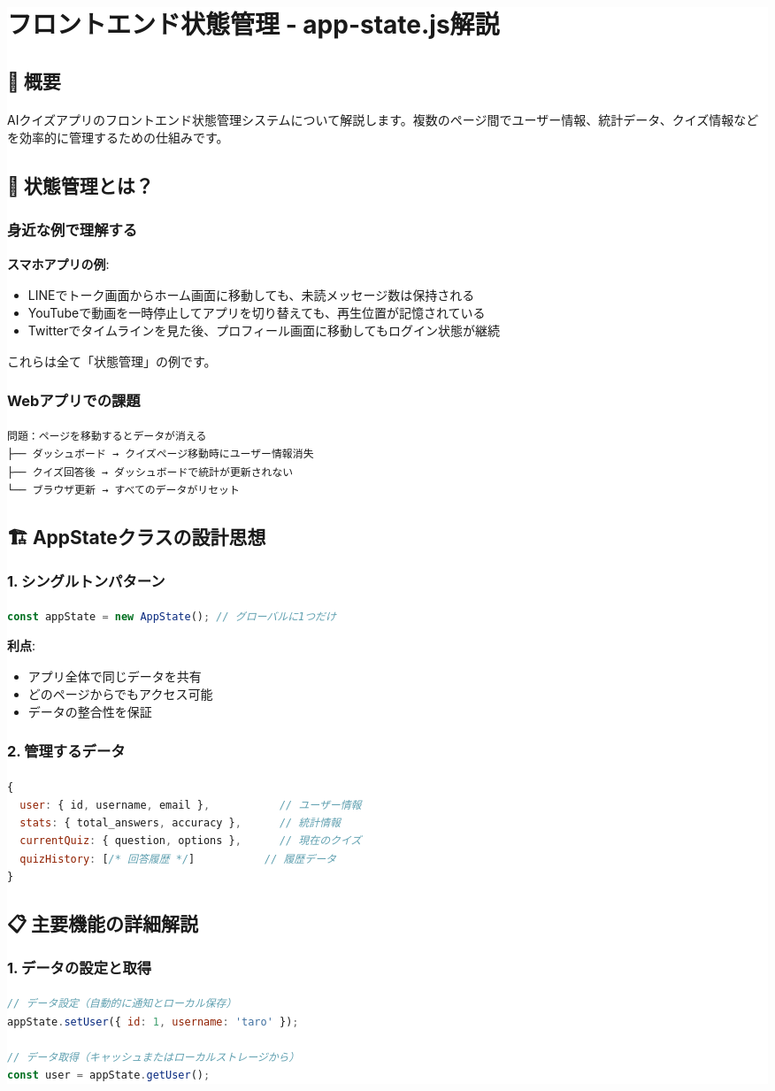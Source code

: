 # フロントエンド状態管理 - app-state.js解説

## 📝 概要

AIクイズアプリのフロントエンド状態管理システムについて解説します。複数のページ間でユーザー情報、統計データ、クイズ情報などを効率的に管理するための仕組みです。

## 🔧 状態管理とは？

### 身近な例で理解する
**スマホアプリの例**:
- LINEでトーク画面からホーム画面に移動しても、未読メッセージ数は保持される
- YouTubeで動画を一時停止してアプリを切り替えても、再生位置が記憶されている
- Twitterでタイムラインを見た後、プロフィール画面に移動してもログイン状態が継続

これらは全て「状態管理」の例です。

### Webアプリでの課題
```
問題：ページを移動するとデータが消える
├── ダッシュボード → クイズページ移動時にユーザー情報消失
├── クイズ回答後 → ダッシュボードで統計が更新されない
└── ブラウザ更新 → すべてのデータがリセット
```

## 🏗️ AppStateクラスの設計思想

### 1. シングルトンパターン
```javascript
const appState = new AppState(); // グローバルに1つだけ
```
**利点**:
- アプリ全体で同じデータを共有
- どのページからでもアクセス可能
- データの整合性を保証

### 2. 管理するデータ
```javascript
{
  user: { id, username, email },           // ユーザー情報
  stats: { total_answers, accuracy },      // 統計情報
  currentQuiz: { question, options },      // 現在のクイズ
  quizHistory: [/* 回答履歴 */]           // 履歴データ
}
```

## 📋 主要機能の詳細解説

### 1. データの設定と取得
```javascript
// データ設定（自動的に通知とローカル保存）
appState.setUser({ id: 1, username: 'taro' });

// データ取得（キャッシュまたはローカルストレージから）
const user = appState.getUser();
```
